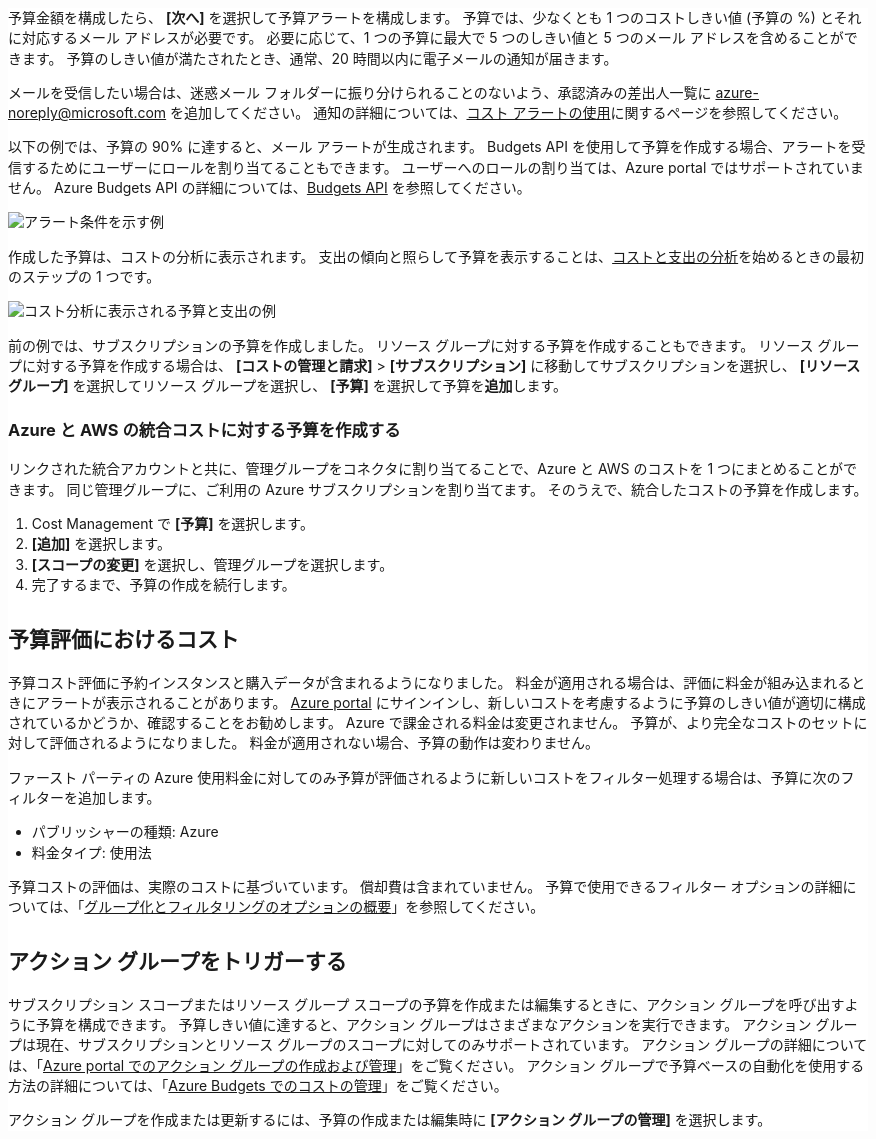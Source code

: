 予算金額を構成したら、 **[次へ]** を選択して予算アラートを構成します。 予算では、少なくとも 1 つのコストしきい値 (予算の %) とそれに対応するメール アドレスが必要です。 必要に応じて、1 つの予算に最大で 5 つのしきい値と 5 つのメール アドレスを含めることができます。 予算のしきい値が満たされたとき、通常、20 時間以内に電子メールの通知が届きます。

メールを受信したい場合は、迷惑メール フォルダーに振り分けられることのないよう、承認済みの差出人一覧に azure-noreply@microsoft.com を追加してください。 通知の詳細については、[コスト アラートの使用](../../cost-management/cost-mgt-alerts-monitor-usage-spending.md)に関するページを参照してください。

以下の例では、予算の 90% に達すると、メール アラートが生成されます。 Budgets API を使用して予算を作成する場合、アラートを受信するためにユーザーにロールを割り当てることもできます。 ユーザーへのロールの割り当ては、Azure portal ではサポートされていません。 Azure Budgets API の詳細については、[Budgets API](/rest/api/consumption/budgets) を参照してください。

![アラート条件を示す例](./media/tutorial-acm-create-budgets/monthly-budget-alert.png)

作成した予算は、コストの分析に表示されます。 支出の傾向と照らして予算を表示することは、[コストと支出の分析](../../cost-management/quick-acm-cost-analysis.md)を始めるときの最初のステップの 1 つです。

![コスト分析に表示される予算と支出の例](./media/tutorial-acm-create-budgets/cost-analysis.png)

前の例では、サブスクリプションの予算を作成しました。 リソース グループに対する予算を作成することもできます。 リソース グループに対する予算を作成する場合は、 **[コストの管理と請求]** &gt; **[サブスクリプション]** に移動してサブスクリプションを選択し、 **[リソース グループ]** を選択してリソース グループを選択し、 **[予算]** を選択して予算を**追加**します。

### <a name="create-a-budget-for-combined-azure-and-aws-costs"></a>Azure と AWS の統合コストに対する予算を作成する

リンクされた統合アカウントと共に、管理グループをコネクタに割り当てることで、Azure と AWS のコストを 1 つにまとめることができます。 同じ管理グループに、ご利用の Azure サブスクリプションを割り当てます。 そのうえで、統合したコストの予算を作成します。

1. Cost Management で **[予算]** を選択します。
1. **[追加]** を選択します。
1. **[スコープの変更]** を選択し、管理グループを選択します。
1. 完了するまで、予算の作成を続行します。

## <a name="costs-in-budget-evaluations"></a>予算評価におけるコスト

予算コスト評価に予約インスタンスと購入データが含まれるようになりました。 料金が適用される場合は、評価に料金が組み込まれるときにアラートが表示されることがあります。 [Azure portal](https://portal.azure.com) にサインインし、新しいコストを考慮するように予算のしきい値が適切に構成されているかどうか、確認することをお勧めします。 Azure で課金される料金は変更されません。 予算が、より完全なコストのセットに対して評価されるようになりました。 料金が適用されない場合、予算の動作は変わりません。

ファースト パーティの Azure 使用料金に対してのみ予算が評価されるように新しいコストをフィルター処理する場合は、予算に次のフィルターを追加します。

- パブリッシャーの種類: Azure
- 料金タイプ: 使用法

予算コストの評価は、実際のコストに基づいています。 償却費は含まれていません。 予算で使用できるフィルター オプションの詳細については、「[グループ化とフィルタリングのオプションの概要](quick-acm-cost-analysis.md#understanding-grouping-and-filtering-options)」を参照してください。

## <a name="trigger-an-action-group"></a>アクション グループをトリガーする

サブスクリプション スコープまたはリソース グループ スコープの予算を作成または編集するときに、アクション グループを呼び出すように予算を構成できます。 予算しきい値に達すると、アクション グループはさまざまなアクションを実行できます。 アクション グループは現在、サブスクリプションとリソース グループのスコープに対してのみサポートされています。 アクション グループの詳細については、「[Azure portal でのアクション グループの作成および管理](../../azure-monitor/platform/action-groups.md)」をご覧ください。 アクション グループで予算ベースの自動化を使用する方法の詳細については、「[Azure Budgets でのコストの管理](../manage/cost-management-budget-scenario.md)」をご覧ください。

アクション グループを作成または更新するには、予算の作成または編集時に **[アクション グループの管理]** を選択します。
